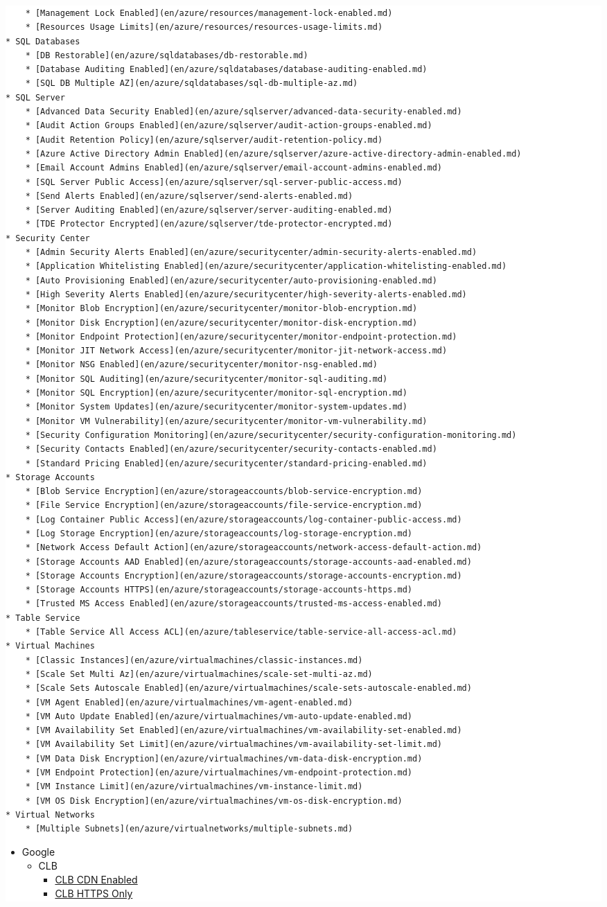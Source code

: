         * [Management Lock Enabled](en/azure/resources/management-lock-enabled.md)
        * [Resources Usage Limits](en/azure/resources/resources-usage-limits.md)
    * SQL Databases
        * [DB Restorable](en/azure/sqldatabases/db-restorable.md)
        * [Database Auditing Enabled](en/azure/sqldatabases/database-auditing-enabled.md)
        * [SQL DB Multiple AZ](en/azure/sqldatabases/sql-db-multiple-az.md)
    * SQL Server
        * [Advanced Data Security Enabled](en/azure/sqlserver/advanced-data-security-enabled.md)
        * [Audit Action Groups Enabled](en/azure/sqlserver/audit-action-groups-enabled.md)
        * [Audit Retention Policy](en/azure/sqlserver/audit-retention-policy.md)
        * [Azure Active Directory Admin Enabled](en/azure/sqlserver/azure-active-directory-admin-enabled.md)
        * [Email Account Admins Enabled](en/azure/sqlserver/email-account-admins-enabled.md)
        * [SQL Server Public Access](en/azure/sqlserver/sql-server-public-access.md)
        * [Send Alerts Enabled](en/azure/sqlserver/send-alerts-enabled.md)
        * [Server Auditing Enabled](en/azure/sqlserver/server-auditing-enabled.md)
        * [TDE Protector Encrypted](en/azure/sqlserver/tde-protector-encrypted.md)
    * Security Center
        * [Admin Security Alerts Enabled](en/azure/securitycenter/admin-security-alerts-enabled.md)
        * [Application Whitelisting Enabled](en/azure/securitycenter/application-whitelisting-enabled.md)
        * [Auto Provisioning Enabled](en/azure/securitycenter/auto-provisioning-enabled.md)
        * [High Severity Alerts Enabled](en/azure/securitycenter/high-severity-alerts-enabled.md)
        * [Monitor Blob Encryption](en/azure/securitycenter/monitor-blob-encryption.md)
        * [Monitor Disk Encryption](en/azure/securitycenter/monitor-disk-encryption.md)
        * [Monitor Endpoint Protection](en/azure/securitycenter/monitor-endpoint-protection.md)
        * [Monitor JIT Network Access](en/azure/securitycenter/monitor-jit-network-access.md)
        * [Monitor NSG Enabled](en/azure/securitycenter/monitor-nsg-enabled.md)
        * [Monitor SQL Auditing](en/azure/securitycenter/monitor-sql-auditing.md)
        * [Monitor SQL Encryption](en/azure/securitycenter/monitor-sql-encryption.md)
        * [Monitor System Updates](en/azure/securitycenter/monitor-system-updates.md)
        * [Monitor VM Vulnerability](en/azure/securitycenter/monitor-vm-vulnerability.md)
        * [Security Configuration Monitoring](en/azure/securitycenter/security-configuration-monitoring.md)
        * [Security Contacts Enabled](en/azure/securitycenter/security-contacts-enabled.md)
        * [Standard Pricing Enabled](en/azure/securitycenter/standard-pricing-enabled.md)
    * Storage Accounts
        * [Blob Service Encryption](en/azure/storageaccounts/blob-service-encryption.md)
        * [File Service Encryption](en/azure/storageaccounts/file-service-encryption.md)
        * [Log Container Public Access](en/azure/storageaccounts/log-container-public-access.md)
        * [Log Storage Encryption](en/azure/storageaccounts/log-storage-encryption.md)
        * [Network Access Default Action](en/azure/storageaccounts/network-access-default-action.md)
        * [Storage Accounts AAD Enabled](en/azure/storageaccounts/storage-accounts-aad-enabled.md)
        * [Storage Accounts Encryption](en/azure/storageaccounts/storage-accounts-encryption.md)
        * [Storage Accounts HTTPS](en/azure/storageaccounts/storage-accounts-https.md)
        * [Trusted MS Access Enabled](en/azure/storageaccounts/trusted-ms-access-enabled.md)
    * Table Service
        * [Table Service All Access ACL](en/azure/tableservice/table-service-all-access-acl.md)
    * Virtual Machines
        * [Classic Instances](en/azure/virtualmachines/classic-instances.md)
        * [Scale Set Multi Az](en/azure/virtualmachines/scale-set-multi-az.md)
        * [Scale Sets Autoscale Enabled](en/azure/virtualmachines/scale-sets-autoscale-enabled.md)
        * [VM Agent Enabled](en/azure/virtualmachines/vm-agent-enabled.md)
        * [VM Auto Update Enabled](en/azure/virtualmachines/vm-auto-update-enabled.md)
        * [VM Availability Set Enabled](en/azure/virtualmachines/vm-availability-set-enabled.md)
        * [VM Availability Set Limit](en/azure/virtualmachines/vm-availability-set-limit.md)
        * [VM Data Disk Encryption](en/azure/virtualmachines/vm-data-disk-encryption.md)
        * [VM Endpoint Protection](en/azure/virtualmachines/vm-endpoint-protection.md)
        * [VM Instance Limit](en/azure/virtualmachines/vm-instance-limit.md)
        * [VM OS Disk Encryption](en/azure/virtualmachines/vm-os-disk-encryption.md)
    * Virtual Networks
        * [Multiple Subnets](en/azure/virtualnetworks/multiple-subnets.md)
* Google
    * CLB
        * [CLB CDN Enabled](en/google/clb/clb-cdn-enabled.md)
        * [CLB HTTPS Only](en/google/clb/clb-https-only.md)